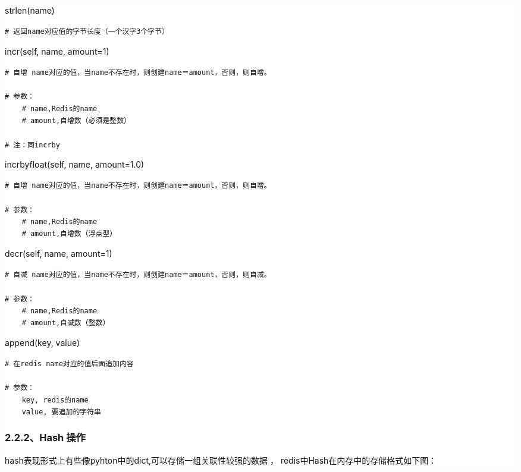 strlen(name)

```
# 返回name对应值的字节长度（一个汉字3个字节）
```

incr(self, name, amount=1)

```
# 自增 name对应的值，当name不存在时，则创建name＝amount，否则，则自增。
  
# 参数：
    # name,Redis的name
    # amount,自增数（必须是整数）
  
# 注：同incrby
```

incrbyfloat(self, name, amount=1.0)

```
# 自增 name对应的值，当name不存在时，则创建name＝amount，否则，则自增。
  
# 参数：
    # name,Redis的name
    # amount,自增数（浮点型）
```

decr(self, name, amount=1)

```
# 自减 name对应的值，当name不存在时，则创建name＝amount，否则，则自减。
  
# 参数：
    # name,Redis的name
    # amount,自减数（整数）
```

append(key, value)

```
# 在redis name对应的值后面追加内容
  
# 参数：
    key, redis的name
    value, 要追加的字符串
```

### 2.2.2、Hash 操作

hash表现形式上有些像pyhton中的dict,可以存储一组关联性较强的数据 ， redis中Hash在内存中的存储格式如下图：　　
